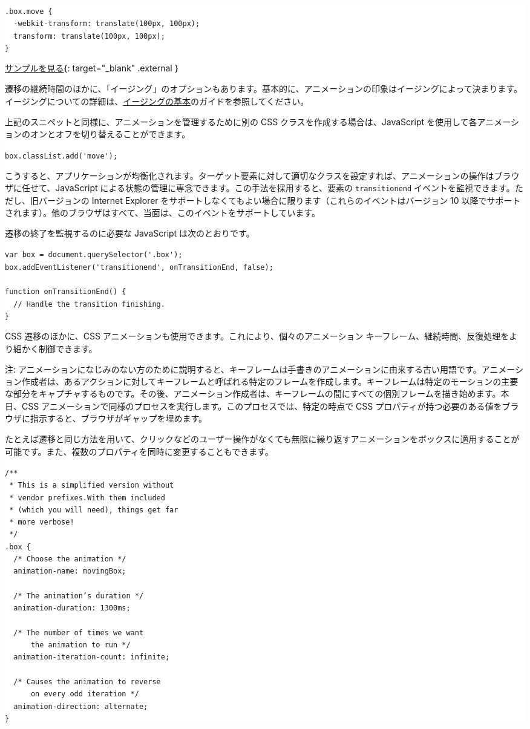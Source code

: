     .box.move {
      -webkit-transform: translate(100px, 100px);
      transform: translate(100px, 100px);
    }
    

[サンプルを見る](https://googlesamples.github.io/web-fundamentals/fundamentals/design-and-ux/animations/box-move-simple.html){: target="_blank" .external }

遷移の継続時間のほかに、「イージング」のオプションもあります。基本的に、アニメーションの印象はイージングによって決まります。イージングについての詳細は、[イージングの基本](the-basics-of-easing)のガイドを参照してください。

上記のスニペットと同様に、アニメーションを管理するために別の CSS クラスを作成する場合は、JavaScript を使用して各アニメーションのオンとオフを切り替えることができます。

    box.classList.add('move');
    

こうすると、アプリケーションが均衡化されます。ターゲット要素に対して適切なクラスを設定すれば、アニメーションの操作はブラウザに任せて、JavaScript による状態の管理に専念できます。この手法を採用すると、要素の `transitionend` イベントを監視できます。ただし、旧バージョンの Internet Explorer をサポートしなくてもよい場合に限ります（これらのイベントはバージョン 10 以降でサポートされます）。他のブラウザはすべて、当面は、このイベントをサポートしています。

遷移の終了を監視するのに必要な JavaScript は次のとおりです。

    var box = document.querySelector('.box');
    box.addEventListener('transitionend', onTransitionEnd, false);
    
    function onTransitionEnd() {
      // Handle the transition finishing.
    }
    

CSS 遷移のほかに、CSS アニメーションも使用できます。これにより、個々のアニメーション キーフレーム、継続時間、反復処理をより細かく制御できます。

注: アニメーションになじみのない方のために説明すると、キーフレームは手書きのアニメーションに由来する古い用語です。アニメーション作成者は、あるアクションに対してキーフレームと呼ばれる特定のフレームを作成します。キーフレームは特定のモーションの主要な部分をキャプチャするものです。その後、アニメーション作成者は、キーフレームの間にすべての個別フレームを描き始めます。本日、CSS アニメーションで同様のプロセスを実行します。このプロセスでは、特定の時点で CSS プロパティが持つ必要のある値をブラウザに指示すると、ブラウザがギャップを埋めます。

たとえば遷移と同じ方法を用いて、クリックなどのユーザー操作がなくても無限に繰り返すアニメーションをボックスに適用することが可能です。また、複数のプロパティを同時に変更することもできます。

    /**
     * This is a simplified version without
     * vendor prefixes.With them included
     * (which you will need), things get far
     * more verbose!
     */
    .box {
      /* Choose the animation */
      animation-name: movingBox;
    
      /* The animation’s duration */
      animation-duration: 1300ms;
    
      /* The number of times we want
          the animation to run */
      animation-iteration-count: infinite;
    
      /* Causes the animation to reverse
          on every odd iteration */
      animation-direction: alternate;
    }
    